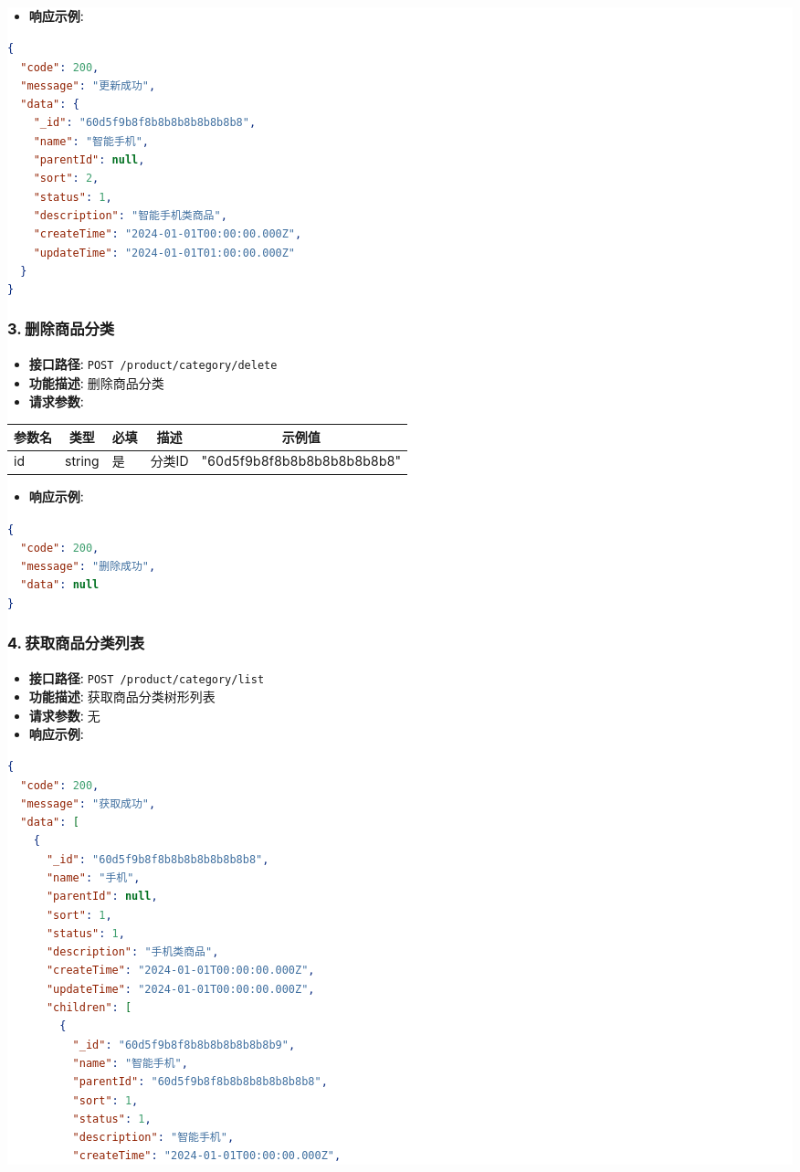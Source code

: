 - **响应示例**:
```json
{
  "code": 200,
  "message": "更新成功",
  "data": {
    "_id": "60d5f9b8f8b8b8b8b8b8b8b8",
    "name": "智能手机",
    "parentId": null,
    "sort": 2,
    "status": 1,
    "description": "智能手机类商品",
    "createTime": "2024-01-01T00:00:00.000Z",
    "updateTime": "2024-01-01T01:00:00.000Z"
  }
}
```

### 3. 删除商品分类
- **接口路径**: `POST /product/category/delete`
- **功能描述**: 删除商品分类
- **请求参数**:

| 参数名 | 类型 | 必填 | 描述 | 示例值 |
|--------|------|------|------|--------|
| id | string | 是 | 分类ID | "60d5f9b8f8b8b8b8b8b8b8b8" |

- **响应示例**:
```json
{
  "code": 200,
  "message": "删除成功",
  "data": null
}
```

### 4. 获取商品分类列表
- **接口路径**: `POST /product/category/list`
- **功能描述**: 获取商品分类树形列表
- **请求参数**: 无
- **响应示例**:
```json
{
  "code": 200,
  "message": "获取成功",
  "data": [
    {
      "_id": "60d5f9b8f8b8b8b8b8b8b8b8",
      "name": "手机",
      "parentId": null,
      "sort": 1,
      "status": 1,
      "description": "手机类商品",
      "createTime": "2024-01-01T00:00:00.000Z",
      "updateTime": "2024-01-01T00:00:00.000Z",
      "children": [
        {
          "_id": "60d5f9b8f8b8b8b8b8b8b8b9",
          "name": "智能手机",
          "parentId": "60d5f9b8f8b8b8b8b8b8b8b8",
          "sort": 1,
          "status": 1,
          "description": "智能手机",
          "createTime": "2024-01-01T00:00:00.000Z",
```